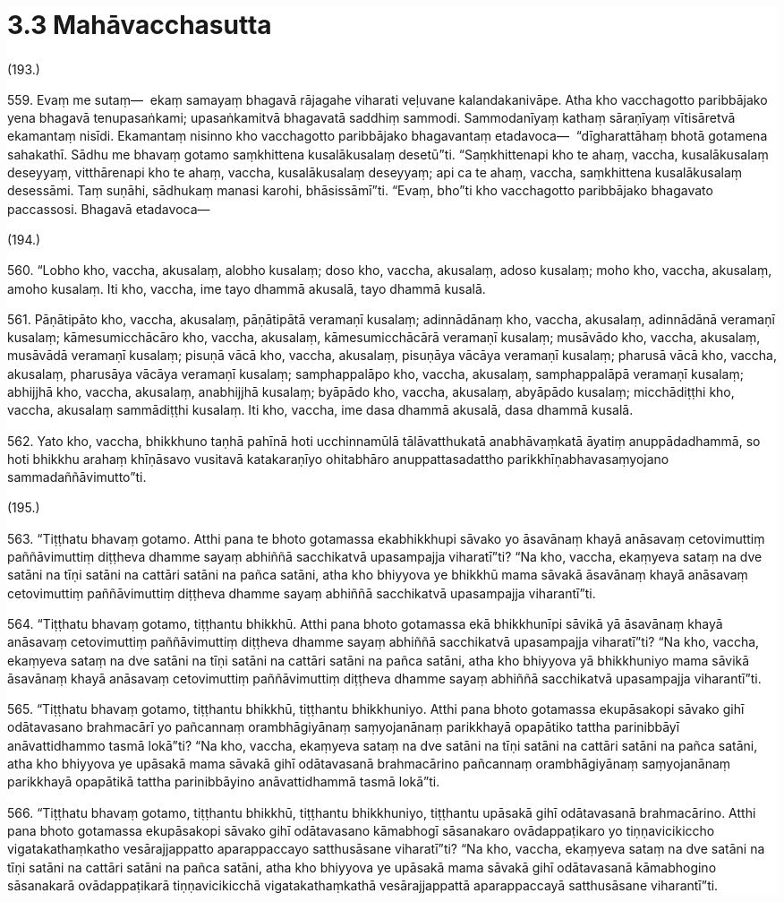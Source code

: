 # 3.3 Mahāvacchasutta

(193.)

559\. Evaṃ me sutaṃ—  ekaṃ samayaṃ bhagavā rājagahe viharati veḷuvane kalandakanivāpe. Atha kho vacchagotto paribbājako yena bhagavā tenupasaṅkami; upasaṅkamitvā bhagavatā saddhiṃ sammodi. Sammodanīyaṃ kathaṃ sāraṇīyaṃ vītisāretvā ekamantaṃ nisīdi. Ekamantaṃ nisinno kho vacchagotto paribbājako bhagavantaṃ etadavoca—  “dīgharattāhaṃ bhotā gotamena sahakathī. Sādhu me bhavaṃ gotamo saṃkhittena kusalākusalaṃ desetū”ti. “Saṃkhittenapi kho te ahaṃ, vaccha, kusalākusalaṃ deseyyaṃ, vitthārenapi kho te ahaṃ, vaccha, kusalākusalaṃ deseyyaṃ; api ca te ahaṃ, vaccha, saṃkhittena kusalākusalaṃ desessāmi. Taṃ suṇāhi, sādhukaṃ manasi karohi, bhāsissāmī”ti. “Evaṃ, bho”ti kho vacchagotto paribbājako bhagavato paccassosi. Bhagavā etadavoca—

(194.)

560\. “Lobho kho, vaccha, akusalaṃ, alobho kusalaṃ; doso kho, vaccha, akusalaṃ, adoso kusalaṃ; moho kho, vaccha, akusalaṃ, amoho kusalaṃ. Iti kho, vaccha, ime tayo dhammā akusalā, tayo dhammā kusalā.

561\. Pāṇātipāto kho, vaccha, akusalaṃ, pāṇātipātā veramaṇī kusalaṃ; adinnādānaṃ kho, vaccha, akusalaṃ, adinnādānā veramaṇī kusalaṃ; kāmesumicchācāro kho, vaccha, akusalaṃ, kāmesumicchācārā veramaṇī kusalaṃ; musāvādo kho, vaccha, akusalaṃ, musāvādā veramaṇī kusalaṃ; pisuṇā vācā kho, vaccha, akusalaṃ, pisuṇāya vācāya veramaṇī kusalaṃ; pharusā vācā kho, vaccha, akusalaṃ, pharusāya vācāya veramaṇī kusalaṃ; samphappalāpo kho, vaccha, akusalaṃ, samphappalāpā veramaṇī kusalaṃ; abhijjhā kho, vaccha, akusalaṃ, anabhijjhā kusalaṃ; byāpādo kho, vaccha, akusalaṃ, abyāpādo kusalaṃ; micchādiṭṭhi kho, vaccha, akusalaṃ sammādiṭṭhi kusalaṃ. Iti kho, vaccha, ime dasa dhammā akusalā, dasa dhammā kusalā.

562\. Yato kho, vaccha, bhikkhuno taṇhā pahīnā hoti ucchinnamūlā tālāvatthukatā anabhāvaṃkatā āyatiṃ anuppādadhammā, so hoti bhikkhu arahaṃ khīṇāsavo vusitavā katakaraṇīyo ohitabhāro anuppattasadattho parikkhīṇabhavasaṃyojano sammadaññāvimutto”ti.

(195.)

563\. “Tiṭṭhatu bhavaṃ gotamo. Atthi pana te bhoto gotamassa ekabhikkhupi sāvako yo āsavānaṃ khayā anāsavaṃ cetovimuttiṃ paññāvimuttiṃ diṭṭheva dhamme sayaṃ abhiññā sacchikatvā upasampajja viharatī”ti? “Na kho, vaccha, ekaṃyeva sataṃ na dve satāni na tīṇi satāni na cattāri satāni na pañca satāni, atha kho bhiyyova ye bhikkhū mama sāvakā āsavānaṃ khayā anāsavaṃ cetovimuttiṃ paññāvimuttiṃ diṭṭheva dhamme sayaṃ abhiññā sacchikatvā upasampajja viharantī”ti.

564\. “Tiṭṭhatu bhavaṃ gotamo, tiṭṭhantu bhikkhū. Atthi pana bhoto gotamassa ekā bhikkhunīpi sāvikā yā āsavānaṃ khayā anāsavaṃ cetovimuttiṃ paññāvimuttiṃ diṭṭheva dhamme sayaṃ abhiññā sacchikatvā upasampajja viharatī”ti? “Na kho, vaccha, ekaṃyeva sataṃ na dve satāni na tīṇi satāni na cattāri satāni na pañca satāni, atha kho bhiyyova yā bhikkhuniyo mama sāvikā āsavānaṃ khayā anāsavaṃ cetovimuttiṃ paññāvimuttiṃ diṭṭheva dhamme sayaṃ abhiññā sacchikatvā upasampajja viharantī”ti.

565\. “Tiṭṭhatu bhavaṃ gotamo, tiṭṭhantu bhikkhū, tiṭṭhantu bhikkhuniyo. Atthi pana bhoto gotamassa ekupāsakopi sāvako gihī odātavasano brahmacārī yo pañcannaṃ orambhāgiyānaṃ saṃyojanānaṃ parikkhayā opapātiko tattha parinibbāyī anāvattidhammo tasmā lokā”ti? “Na kho, vaccha, ekaṃyeva sataṃ na dve satāni na tīṇi satāni na cattāri satāni na pañca satāni, atha kho bhiyyova ye upāsakā mama sāvakā gihī odātavasanā brahmacārino pañcannaṃ orambhāgiyānaṃ saṃyojanānaṃ parikkhayā opapātikā tattha parinibbāyino anāvattidhammā tasmā lokā”ti.

566\. “Tiṭṭhatu bhavaṃ gotamo, tiṭṭhantu bhikkhū, tiṭṭhantu bhikkhuniyo, tiṭṭhantu upāsakā gihī odātavasanā brahmacārino. Atthi pana bhoto gotamassa ekupāsakopi sāvako gihī odātavasano kāmabhogī sāsanakaro ovādappaṭikaro yo tiṇṇavicikiccho vigatakathaṃkatho vesārajjappatto aparappaccayo satthusāsane viharatī”ti? “Na kho, vaccha, ekaṃyeva sataṃ na dve satāni na tīṇi satāni na cattāri satāni na pañca satāni, atha kho bhiyyova ye upāsakā mama sāvakā gihī odātavasanā kāmabhogino sāsanakarā ovādappaṭikarā tiṇṇavicikicchā vigatakathaṃkathā vesārajjappattā aparappaccayā satthusāsane viharantī”ti.
